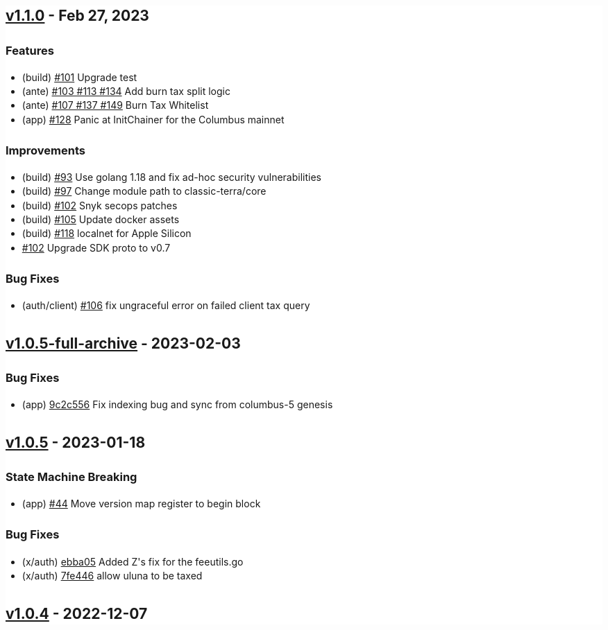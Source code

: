 ## [v1.1.0](https://github.com/classic-terra/core/releases/tag/v1.1.0) - Feb 27, 2023
### Features

* (build) [#101](https://github.com/classic-terra/core/pull/101) Upgrade test
* (ante) [#103 #113 #134](https://github.com/classic-terra/core/pull/103) Add burn tax split logic
* (ante) [#107 #137 #149](https://github.com/classic-terra/core/pull/107) Burn Tax Whitelist
* (app) [#128](https://github.com/classic-terra/core/pull/128) Panic at InitChainer for the Columbus mainnet

### Improvements
* (build) [#93](https://github.com/classic-terra/core/pull/93) Use golang 1.18 and fix ad-hoc security vulnerabilities
* (build) [#97](https://github.com/classic-terra/core/pull/97) Change module path to classic-terra/core
* (build) [#102](https://github.com/classic-terra/core/pull/102) Snyk secops patches
* (build) [#105](https://github.com/classic-terra/core/pull/105) Update docker assets
* (build) [#118](https://github.com/classic-terra/core/pull/118) localnet for Apple Silicon
* [#102](https://github.com/classic-terra/core/pull/112) Upgrade SDK proto to v0.7

### Bug Fixes
* (auth/client) [#106](https://github.com/classic-terra/core/pull/106) fix ungraceful error on failed client tax query

## [v1.0.5-full-archive](https://github.com/classic-terra/core/releases/tag/v1.0.5-full-archive) - 2023-02-03

### Bug Fixes
* (app) [9c2c556](https://github.com/classic-terra/core/commit/9c2c5566dddf4459ff599d3a9ffd4ab96a2df1d0) Fix indexing bug and sync from columbus-5 genesis

## [v1.0.5](https://github.com/classic-terra/core/releases/tag/v1.0.5) - 2023-01-18

### State Machine Breaking
* (app) [#44](https://github.com/classic-terra/core/pull/44/files) Move version map register to begin block

### Bug Fixes
* (x/auth) [ebba05](https://github.com/classic-terra/core/commit/ebba0521fec4fc5655d90c0b3fdb2dbb2ec8d11f) Added Z's fix for the feeutils.go
* (x/auth) [7fe446](https://github.com/classic-terra/core/commit/7fe4468fab7a767b8779e093d671a69f26b19781) allow uluna to be taxed

## [v1.0.4](https://github.com/terra-money/classic-core/releases/tag/v0.5.23) - 2022-12-07
